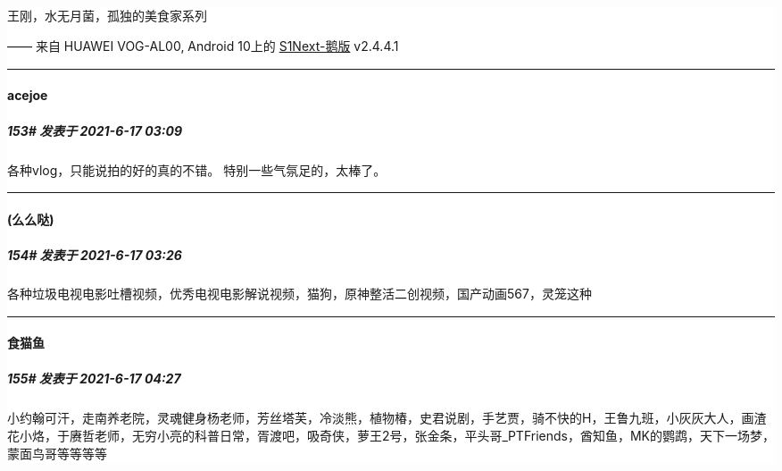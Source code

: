 
王刚，水无月菌，孤独的美食家系列

—— 来自 HUAWEI VOG-AL00, Android 10上的 [S1Next-鹅版](https://github.com/ykrank/S1-Next/releases) v2.4.4.1


                                                 

*****

####  acejoe  
##### 153#       发表于 2021-6-17 03:09


各种vlog，只能说拍的好的真的不错。
特别一些气氛足的，太棒了。


*****

####  (么么哒)  
##### 154#       发表于 2021-6-17 03:26


各种垃圾电视电影吐槽视频，优秀电视电影解说视频，猫狗，原神整活二创视频，国产动画567，灵笼这种


*****

####  食猫鱼  
##### 155#       发表于 2021-6-17 04:27


小约翰可汗，走南养老院，灵魂健身杨老师，芳丝塔芙，冷淡熊，植物椿，史君说剧，手艺贾，骑不快的H，王鲁九班，小灰灰大人，画渣花小烙，于赓哲老师，无穷小亮的科普日常，胥渡吧，吸奇侠，萝王2号，张金条，平头哥_PTFriends，酋知鱼，MK的鹦鹉，天下一场梦，蒙面鸟哥等等等等


                                                 